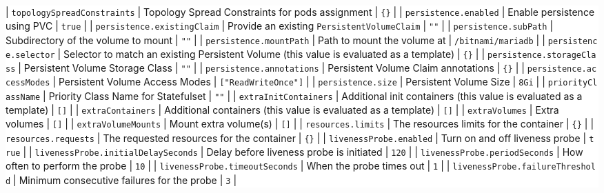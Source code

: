| `topologySpreadConstraints`                 | Topology Spread Constraints for pods assignment                                                                                                                                               | `{}`                      |
| `persistence.enabled`                       | Enable persistence using PVC                                                                                                                                                                  | `true`                    |
| `persistence.existingClaim`                 | Provide an existing `PersistentVolumeClaim`                                                                                                                                                   | `""`                      |
| `persistence.subPath`                       | Subdirectory of the volume to mount                                                                                                                                                           | `""`                      |
| `persistence.mountPath`                     | Path to mount the volume at                                                                                                                                                                   | `/bitnami/mariadb`        |
| `persistence.selector`                      | Selector to match an existing Persistent Volume (this value is evaluated as a template)                                                                                                       | `{}`                      |
| `persistence.storageClass`                  | Persistent Volume Storage Class                                                                                                                                                               | `""`                      |
| `persistence.annotations`                   | Persistent Volume Claim annotations                                                                                                                                                           | `{}`                      |
| `persistence.accessModes`                   | Persistent Volume Access Modes                                                                                                                                                                | `["ReadWriteOnce"]`       |
| `persistence.size`                          | Persistent Volume Size                                                                                                                                                                        | `8Gi`                     |
| `priorityClassName`                         | Priority Class Name for Statefulset                                                                                                                                                           | `""`                      |
| `extraInitContainers`                       | Additional init containers (this value is evaluated as a template)                                                                                                                            | `[]`                      |
| `extraContainers`                           | Additional containers (this value is evaluated as a template)                                                                                                                                 | `[]`                      |
| `extraVolumes`                              | Extra volumes                                                                                                                                                                                 | `[]`                      |
| `extraVolumeMounts`                         | Mount extra volume(s)                                                                                                                                                                         | `[]`                      |
| `resources.limits`                          | The resources limits for the container                                                                                                                                                        | `{}`                      |
| `resources.requests`                        | The requested resources for the container                                                                                                                                                     | `{}`                      |
| `livenessProbe.enabled`                     | Turn on and off liveness probe                                                                                                                                                                | `true`                    |
| `livenessProbe.initialDelaySeconds`         | Delay before liveness probe is initiated                                                                                                                                                      | `120`                     |
| `livenessProbe.periodSeconds`               | How often to perform the probe                                                                                                                                                                | `10`                      |
| `livenessProbe.timeoutSeconds`              | When the probe times out                                                                                                                                                                      | `1`                       |
| `livenessProbe.failureThreshold`            | Minimum consecutive failures for the probe                                                                                                                                                    | `3`                       |